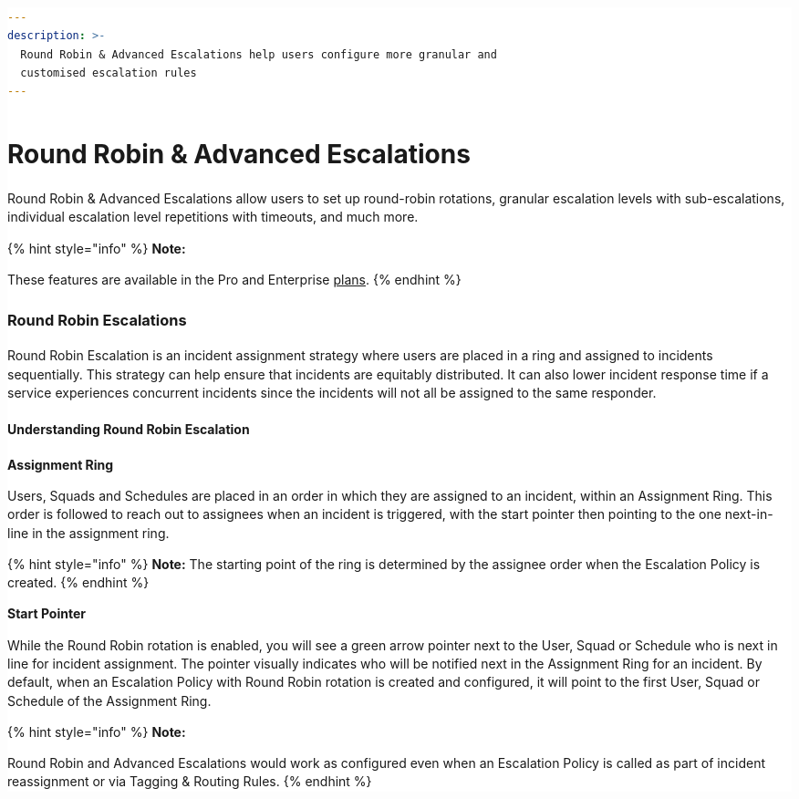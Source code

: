 ```yaml
---
description: >-
  Round Robin & Advanced Escalations help users configure more granular and
  customised escalation rules
---
```


# Round Robin & Advanced Escalations

Round Robin & Advanced Escalations allow users to set up round-robin rotations, granular escalation levels with sub-escalations, individual escalation level repetitions with timeouts, and much more.

{% hint style="info" %}
**Note:**

These features are available in the Pro and Enterprise [plans](https://www.squadcast.com/pricing).
{% endhint %}

### Round Robin Escalations <a href="#round-robin-escalations" id="round-robin-escalations"></a>

Round Robin Escalation is an incident assignment strategy where users are placed in a ring and assigned to incidents sequentially. This strategy can help ensure that incidents are equitably distributed. It can also lower incident response time if a service experiences concurrent incidents since the incidents will not all be assigned to the same responder.

#### Understanding Round Robin Escalation <a href="#understanding-round-robin-escalation" id="understanding-round-robin-escalation"></a>

**Assignment Ring**

Users, Squads and Schedules are placed in an order in which they are assigned to an incident, within an Assignment Ring. This order is followed to reach out to assignees when an incident is triggered, with the start pointer then pointing to the one next-in-line in the assignment ring.

{% hint style="info" %}
**Note:** The starting point of the ring is determined by the assignee order when the Escalation Policy is created.
{% endhint %}

**Start Pointer**

While the Round Robin rotation is enabled, you will see a green arrow pointer next to the User, Squad or Schedule who is next in line for incident assignment. The pointer visually indicates who will be notified next in the Assignment Ring for an incident. By default, when an Escalation Policy with Round Robin rotation is created and configured, it will point to the first User, Squad or Schedule of the Assignment Ring.

{% hint style="info" %}
**Note:**

Round Robin and Advanced Escalations would work as configured even when an Escalation Policy is called as part of incident reassignment or via Tagging & Routing Rules.
{% endhint %}
